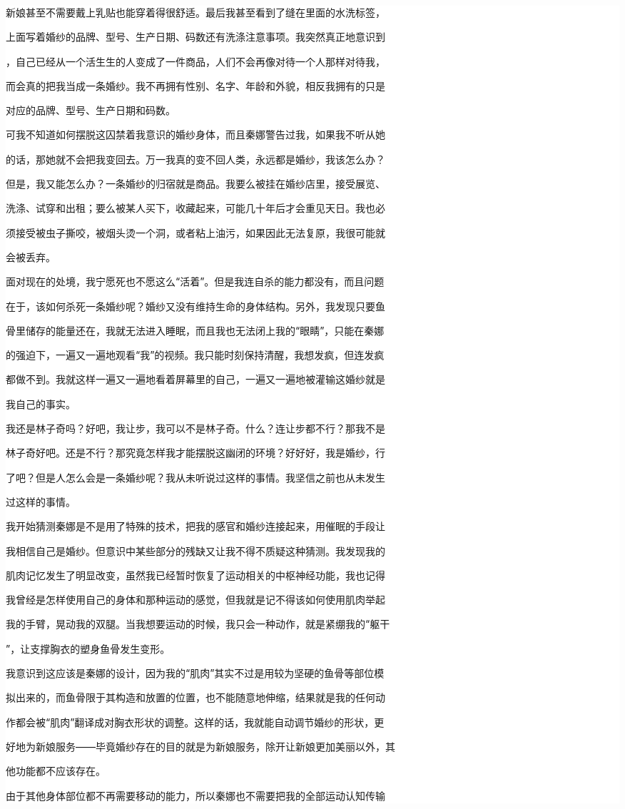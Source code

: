 新娘甚至不需要戴上乳贴也能穿着得很舒适。最后我甚至看到了缝在里面的水洗标签，

上面写着婚纱的品牌、型号、生产日期、码数还有洗涤注意事项。我突然真正地意识到

，自己已经从一个活生生的人变成了一件商品，人们不会再像对待一个人那样对待我，

而会真的把我当成一条婚纱。我不再拥有性别、名字、年龄和外貌，相反我拥有的只是

对应的品牌、型号、生产日期和码数。

可我不知道如何摆脱这囚禁着我意识的婚纱身体，而且秦娜警告过我，如果我不听从她

的话，那她就不会把我变回去。万一我真的变不回人类，永远都是婚纱，我该怎么办？

但是，我又能怎么办？一条婚纱的归宿就是商品。我要么被挂在婚纱店里，接受展览、

洗涤、试穿和出租；要么被某人买下，收藏起来，可能几十年后才会重见天日。我也必

须接受被虫子撕咬，被烟头烫一个洞，或者粘上油污，如果因此无法复原，我很可能就

会被丢弃。

面对现在的处境，我宁愿死也不愿这么“活着”。但是我连自杀的能力都没有，而且问题

在于，该如何杀死一条婚纱呢？婚纱又没有维持生命的身体结构。另外，我发现只要鱼

骨里储存的能量还在，我就无法进入睡眠，而且我也无法闭上我的“眼睛”，只能在秦娜

的强迫下，一遍又一遍地观看“我”的视频。我只能时刻保持清醒，我想发疯，但连发疯

都做不到。我就这样一遍又一遍地看着屏幕里的自己，一遍又一遍地被灌输这婚纱就是

我自己的事实。

我还是林子奇吗？好吧，我让步，我可以不是林子奇。什么？连让步都不行？那我不是

林子奇好吧。还是不行？那究竟怎样我才能摆脱这幽闭的环境？好好好，我是婚纱，行

了吧？但是人怎么会是一条婚纱呢？我从未听说过这样的事情。我坚信之前也从未发生

过这样的事情。

我开始猜测秦娜是不是用了特殊的技术，把我的感官和婚纱连接起来，用催眠的手段让

我相信自己是婚纱。但意识中某些部分的残缺又让我不得不质疑这种猜测。我发现我的

肌肉记忆发生了明显改变，虽然我已经暂时恢复了运动相关的中枢神经功能，我也记得

我曾经是怎样使用自己的身体和那种运动的感觉，但我就是记不得该如何使用肌肉举起

我的手臂，晃动我的双腿。当我想要运动的时候，我只会一种动作，就是紧绷我的“躯干

”，让支撑胸衣的塑身鱼骨发生变形。

我意识到这应该是秦娜的设计，因为我的“肌肉”其实不过是用较为坚硬的鱼骨等部位模

拟出来的，而鱼骨限于其构造和放置的位置，也不能随意地伸缩，结果就是我的任何动

作都会被“肌肉”翻译成对胸衣形状的调整。这样的话，我就能自动调节婚纱的形状，更

好地为新娘服务——毕竟婚纱存在的目的就是为新娘服务，除开让新娘更加美丽以外，其

他功能都不应该存在。

由于其他身体部位都不再需要移动的能力，所以秦娜也不需要把我的全部运动认知传输
